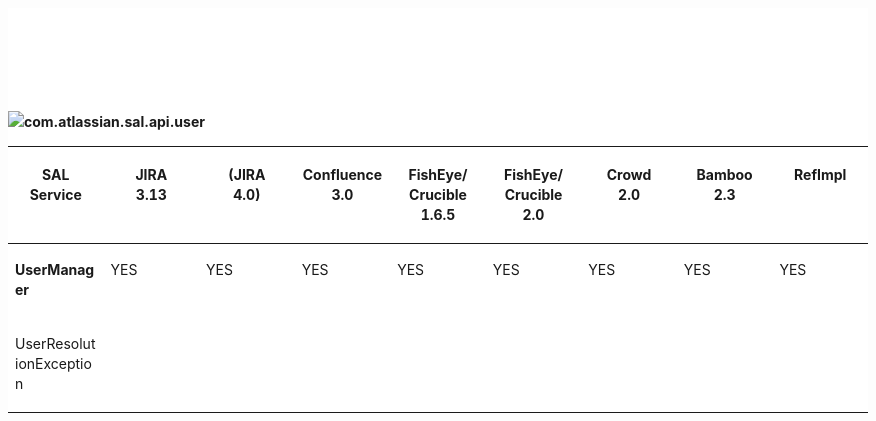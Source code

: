 <td><p> </p></td>
<td> </td>
</tr>
</tbody>
</table>

 

![](/server/framework/atlassian-sdk/images/package2.gif)**com.atlassian.sal.api.user**

<table style="width:100%;">
<colgroup>
<col style="width: 11%" />
<col style="width: 11%" />
<col style="width: 11%" />
<col style="width: 11%" />
<col style="width: 11%" />
<col style="width: 11%" />
<col style="width: 11%" />
<col style="width: 11%" />
<col style="width: 11%" />
</colgroup>
<thead>
<tr class="header">
<th><p>SAL Service</p></th>
<th><p>JIRA<br />
3.13</p></th>
<th><p>(JIRA<br />
4.0)</p></th>
<th><p>Confluence<br />
3.0</p></th>
<th><p>FishEye/<br />
Crucible<br />
1.6.5</p></th>
<th><p>FishEye/<br />
Crucible<br />
2.0</p></th>
<th><p>Crowd<br />
2.0</p></th>
<th><p>Bamboo<br />
2.3</p></th>
<th><p>RefImpl</p></th>
</tr>
</thead>
<tbody>
<tr class="odd">
<td><p><strong>UserManager</strong></p></td>
<td><p>YES</p></td>
<td><p>YES</p></td>
<td><p>YES</p></td>
<td><p>YES</p></td>
<td><p>YES</p></td>
<td><p>YES</p></td>
<td><p>YES</p></td>
<td><p>YES</p></td>
</tr>
<tr class="even">
<td><p>UserResolutionException</p></td>
<td><p> </p></td>
<td><p> </p></td>
<td><p> </p></td>
<td><p> </p></td>
<td><p> </p></td>
<td><p> </p></td>
<td><p> </p></td>